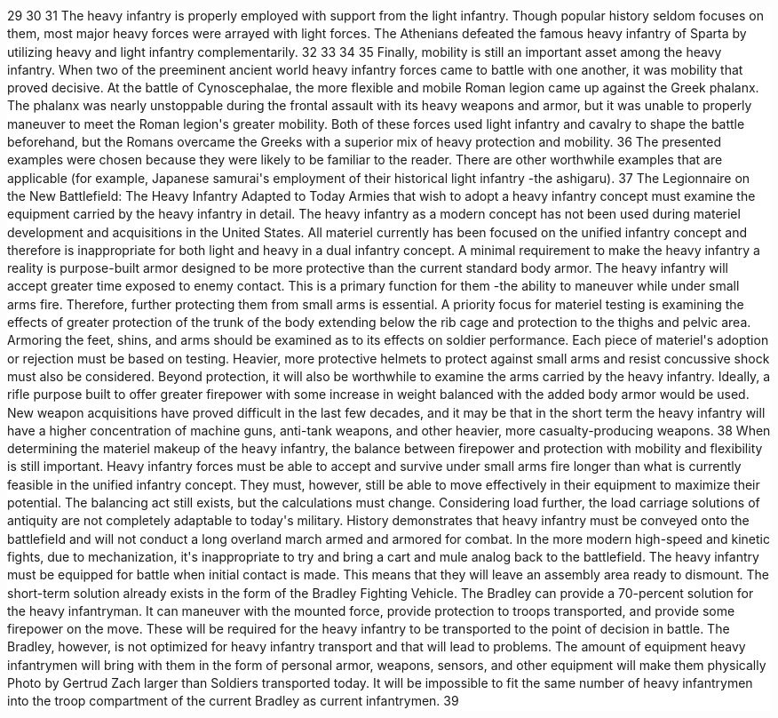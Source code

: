 29
30
31
The heavy infantry is properly employed with support from the light infantry. Though popular history seldom focuses on them, most major heavy forces were arrayed with light forces. The Athenians defeated the famous heavy infantry of Sparta by utilizing heavy and light infantry complementarily. 
32
33
34
35
Finally, mobility is still an important asset among the heavy infantry. When two of the preeminent ancient world heavy infantry forces came to battle with one another, it was mobility that proved decisive. At the battle of Cynoscephalae, the more flexible and mobile Roman legion came up against the Greek phalanx. The phalanx was nearly unstoppable during the frontal assault with its heavy weapons and armor, but it was unable to properly maneuver to meet the Roman legion's greater mobility. Both of these forces used light infantry and cavalry to shape the battle beforehand, but the Romans overcame the Greeks with a superior mix of heavy protection and mobility. 
36
The presented examples were chosen because they were likely to be familiar to the reader. There are other worthwhile examples that are applicable (for example, Japanese samurai's employment of their historical light infantry -the ashigaru). 
37
The Legionnaire on the New Battlefield: The Heavy Infantry Adapted to Today Armies that wish to adopt a heavy infantry concept must examine the equipment carried by the heavy infantry in detail. The heavy infantry as a modern concept has not been used during materiel development and acquisitions in the United States. All materiel currently has been focused on the unified infantry concept and therefore is inappropriate for both light and heavy in a dual infantry concept. A minimal requirement to make the heavy infantry a reality is purpose-built armor designed to be more protective than the current standard body armor. The heavy infantry will accept greater time exposed to enemy contact. This is a primary function for them -the ability to maneuver while under small arms fire. Therefore, further protecting them from small arms is essential. A priority focus for materiel testing is examining the effects of greater protection of the trunk of the body extending below the rib cage and protection to the thighs and pelvic area. Armoring the feet, shins, and arms should be examined as to its effects on soldier performance. Each piece of materiel's adoption or rejection must be based on testing. Heavier, more protective helmets to protect against small arms and resist concussive shock must also be considered.
Beyond protection, it will also be worthwhile to examine the arms carried by the heavy infantry. Ideally, a rifle purpose built to offer greater firepower with some increase in weight balanced with the added body armor would be used. New weapon acquisitions have proved difficult in the last few decades, and it may be that in the short term the heavy infantry will have a higher concentration of machine guns, anti-tank weapons, and other heavier, more casualty-producing weapons. 
38
When determining the materiel makeup of the heavy infantry, the balance between firepower and protection with mobility and flexibility is still important. Heavy infantry forces must be able to accept and survive under small arms fire longer than what is currently feasible in the unified infantry concept. They must, however, still be able to move effectively in their equipment to maximize their potential. The balancing act still exists, but the calculations must change.
Considering load further, the load carriage solutions of antiquity are not completely adaptable to today's military. History demonstrates that heavy infantry must be conveyed onto the battlefield and will not conduct a long overland march armed and armored for combat. In the more modern high-speed and kinetic fights, due to mechanization, it's inappropriate to try and bring a cart and mule analog back to the battlefield. The heavy infantry must be equipped for battle when initial contact is made. This means that they will leave an assembly area ready to dismount. The short-term solution already exists in the form of the Bradley Fighting Vehicle. The Bradley can provide a 70-percent solution for the heavy infantryman. It can maneuver with the mounted force, provide protection to troops transported, and provide some firepower on the move. These will be required for the heavy infantry to be transported to the point of decision in battle. The Bradley, however, is not optimized for heavy infantry transport and that will lead to problems. The amount of equipment heavy infantrymen will bring with them in the form of personal armor, weapons, sensors, and other equipment will make them physically
Photo by Gertrud Zach larger than Soldiers transported today. It will be impossible to fit the same number of heavy infantrymen into the troop compartment of the current Bradley as current infantrymen. 
39